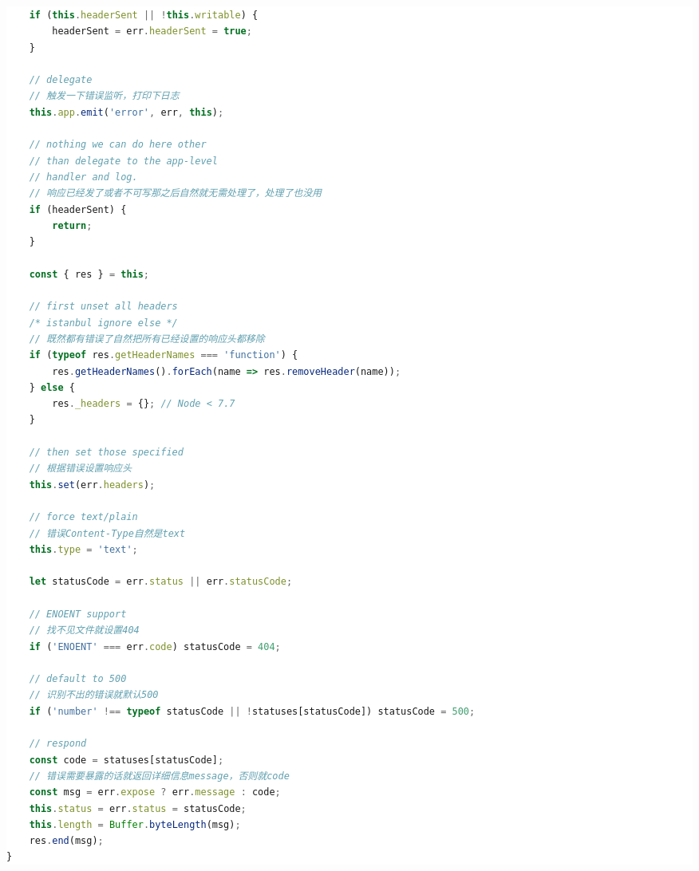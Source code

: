 ```js
    if (this.headerSent || !this.writable) {
        headerSent = err.headerSent = true;
    }

    // delegate
    // 触发一下错误监听，打印下日志
    this.app.emit('error', err, this);

    // nothing we can do here other
    // than delegate to the app-level
    // handler and log.
    // 响应已经发了或者不可写那之后自然就无需处理了，处理了也没用
    if (headerSent) {
        return;
    }

    const { res } = this;

    // first unset all headers
    /* istanbul ignore else */
    // 既然都有错误了自然把所有已经设置的响应头都移除
    if (typeof res.getHeaderNames === 'function') {
        res.getHeaderNames().forEach(name => res.removeHeader(name));
    } else {
        res._headers = {}; // Node < 7.7
    }

    // then set those specified
    // 根据错误设置响应头
    this.set(err.headers);

    // force text/plain
    // 错误Content-Type自然是text
    this.type = 'text';
    
    let statusCode = err.status || err.statusCode;

    // ENOENT support
    // 找不见文件就设置404
    if ('ENOENT' === err.code) statusCode = 404;

    // default to 500
    // 识别不出的错误就默认500
    if ('number' !== typeof statusCode || !statuses[statusCode]) statusCode = 500;

    // respond
    const code = statuses[statusCode];
    // 错误需要暴露的话就返回详细信息message，否则就code
    const msg = err.expose ? err.message : code;
    this.status = err.status = statusCode;
    this.length = Buffer.byteLength(msg);
    res.end(msg);
}
```

